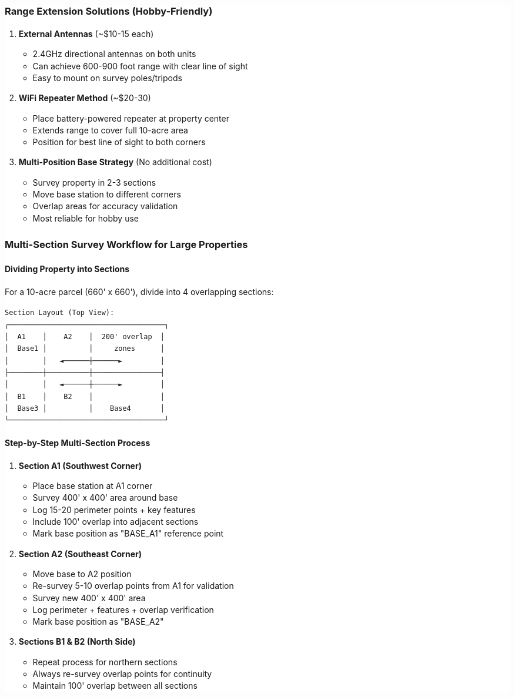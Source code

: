 ### Range Extension Solutions (Hobby-Friendly)
1. **External Antennas** (~$10-15 each)
   - 2.4GHz directional antennas on both units
   - Can achieve 600-900 foot range with clear line of sight
   - Easy to mount on survey poles/tripods

2. **WiFi Repeater Method** (~$20-30)
   - Place battery-powered repeater at property center
   - Extends range to cover full 10-acre area
   - Position for best line of sight to both corners

3. **Multi-Position Base Strategy** (No additional cost)
   - Survey property in 2-3 sections
   - Move base station to different corners
   - Overlap areas for accuracy validation
   - Most reliable for hobby use

### Multi-Section Survey Workflow for Large Properties

#### Dividing Property into Sections
For a 10-acre parcel (660' x 660'), divide into 4 overlapping sections:

```
Section Layout (Top View):
┌─────────────────────────────────────┐
│  A1    │    A2    │  200' overlap  │
│  Base1 │          │     zones      │
│        │   ◄──────┼──────►         │
├────────┼──────────┼────────────────┤
│        │   ◄──────┼──────►         │
│  B1    │    B2    │                │
│  Base3 │          │    Base4       │
└─────────────────────────────────────┘
```

#### Step-by-Step Multi-Section Process

1. **Section A1 (Southwest Corner)**
   - Place base station at A1 corner
   - Survey 400' x 400' area around base
   - Log 15-20 perimeter points + key features
   - Include 100' overlap into adjacent sections
   - Mark base position as "BASE_A1" reference point

2. **Section A2 (Southeast Corner)**  
   - Move base to A2 position
   - Re-survey 5-10 overlap points from A1 for validation
   - Survey new 400' x 400' area
   - Log perimeter + features + overlap verification
   - Mark base position as "BASE_A2"

3. **Sections B1 & B2 (North Side)**
   - Repeat process for northern sections
   - Always re-survey overlap points for continuity
   - Maintain 100' overlap between all sections
